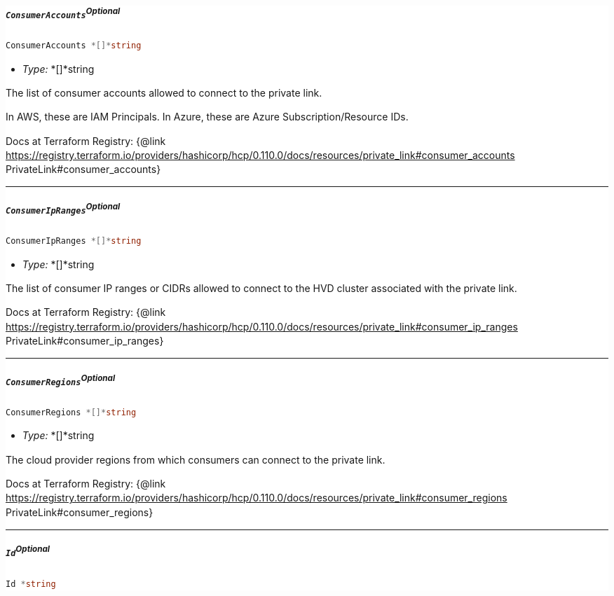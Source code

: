 
##### `ConsumerAccounts`<sup>Optional</sup> <a name="ConsumerAccounts" id="@cdktf/provider-hcp.privateLink.PrivateLinkConfig.property.consumerAccounts"></a>

```go
ConsumerAccounts *[]*string
```

- *Type:* *[]*string

The list of consumer accounts allowed to connect to the private link.

In AWS, these are IAM Principals. In Azure, these are Azure Subscription/Resource IDs.

Docs at Terraform Registry: {@link https://registry.terraform.io/providers/hashicorp/hcp/0.110.0/docs/resources/private_link#consumer_accounts PrivateLink#consumer_accounts}

---

##### `ConsumerIpRanges`<sup>Optional</sup> <a name="ConsumerIpRanges" id="@cdktf/provider-hcp.privateLink.PrivateLinkConfig.property.consumerIpRanges"></a>

```go
ConsumerIpRanges *[]*string
```

- *Type:* *[]*string

The list of consumer IP ranges or CIDRs allowed to connect to the HVD cluster associated with the private link.

Docs at Terraform Registry: {@link https://registry.terraform.io/providers/hashicorp/hcp/0.110.0/docs/resources/private_link#consumer_ip_ranges PrivateLink#consumer_ip_ranges}

---

##### `ConsumerRegions`<sup>Optional</sup> <a name="ConsumerRegions" id="@cdktf/provider-hcp.privateLink.PrivateLinkConfig.property.consumerRegions"></a>

```go
ConsumerRegions *[]*string
```

- *Type:* *[]*string

The cloud provider regions from which consumers can connect to the private link.

Docs at Terraform Registry: {@link https://registry.terraform.io/providers/hashicorp/hcp/0.110.0/docs/resources/private_link#consumer_regions PrivateLink#consumer_regions}

---

##### `Id`<sup>Optional</sup> <a name="Id" id="@cdktf/provider-hcp.privateLink.PrivateLinkConfig.property.id"></a>

```go
Id *string
```

